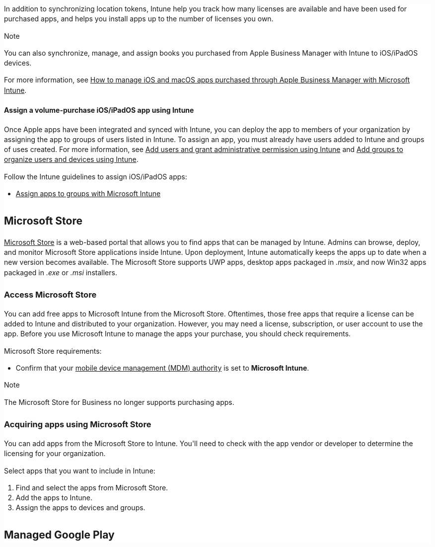 In addition to synchronizing location tokens, Intune help you track how many licenses are available and have been used for purchased apps, and helps you install apps up to the number of licenses you own.

> [!NOTE]
> You can also synchronize, manage, and assign books you purchased from Apple Business Manager with Intune to iOS/iPadOS devices. 

For more information, see [How to manage iOS and macOS apps purchased through Apple Business Manager with Microsoft Intune](/mem/intune/apps/vpp-apps-ios).

#### Assign a volume-purchase iOS/iPadOS app using Intune

Once Apple apps have been integrated and synced with Intune, you can deploy the app to members of your organization by assigning the app to groups of users listed in Intune. To assign an app, you must already have users added to Intune and groups of uses created. For more information, see [Add users and grant administrative permission using Intune](/mem/intune/fundamentals/users-add) and [Add groups to organize users and devices using Intune](/mem/intune/fundamentals/groups-add).

Follow the Intune guidelines to assign iOS/iPadOS apps:
- [Assign apps to groups with Microsoft Intune](/mem/intune/apps/apps-deploy)

## Microsoft Store

[Microsoft Store](https://www.microsoft.com/business-store) is a web-based portal that allows you to find apps that can be managed by Intune. Admins can browse, deploy, and monitor Microsoft Store applications inside Intune. Upon deployment, Intune automatically keeps the apps up to date when a new version becomes available. The Microsoft Store supports UWP apps, desktop apps packaged in *.msix*, and now Win32 apps packaged in *.exe* or *.msi* installers.

### Access Microsoft Store

You can add free apps to Microsoft Intune from the Microsoft Store. Oftentimes, those free apps that require a license can be added to Intune and distributed to your organization. However, you may need a license, subscription, or user account to use the app. Before you use Microsoft Intune to manage the apps your purchase, you should check requirements. 

Microsoft Store requirements:
- Confirm that your [mobile device management (MDM) authority](/mem/intune/fundamentals/mdm-authority-set) is set to **Microsoft Intune**.

> [!NOTE]
> The Microsoft Store for Business no longer supports purchasing apps.

### Acquiring apps using Microsoft Store

You can add apps from the Microsoft Store to Intune. You'll need to check with the app vendor or developer to determine the licensing for your organization.

Select apps that you want to include in Intune:
1. Find and select the apps from Microsoft Store.
2. Add the apps to Intune.
3. Assign the apps to devices and groups.

## Managed Google Play
